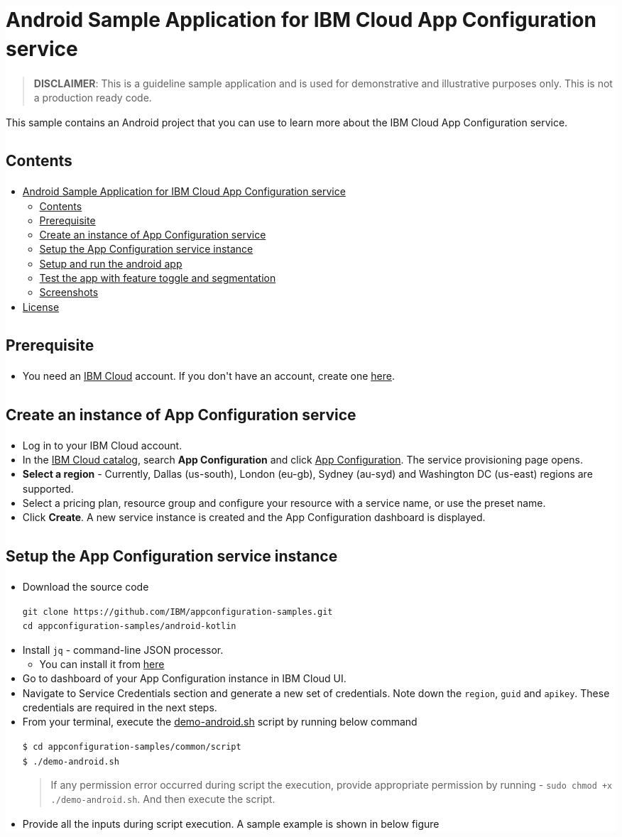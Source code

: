 # Android Sample Application for IBM Cloud App Configuration service
> **DISCLAIMER**: This is a guideline sample application and is used for demonstrative and illustrative purposes only. This is not a production ready code.

This sample contains an Android project that you can use to learn more about the IBM Cloud App Configuration service.

## Contents
- [Android Sample Application for IBM Cloud App Configuration service](#android-sample-application-for-ibm-cloud-app-configuration-service)
  - [Contents](#contents)
  - [Prerequisite](#prerequisite)
  - [Create an instance of App Configuration service](#create-an-instance-of-app-configuration-service)
  - [Setup the App Configuration service instance](#setup-the-app-configuration-service-instance)
  - [Setup and run the android app](#setup-and-run-the-android-app)
  - [Test the app with feature toggle and segmentation](#test-the-app-with-feature-toggle-and-segmentation)
  - [Screenshots](#screenshots)
- [License](#license)

## Prerequisite

- You need an [IBM Cloud](http://cloud.ibm.com/) account. If you don't have an account, create one [here](https://cloud.ibm.com/registration/).

## Create an instance of App Configuration service
- Log in to your IBM Cloud account.
- In the [IBM Cloud catalog](https://cloud.ibm.com/catalog#services), search **App Configuration** and click [App Configuration](https://cloud.ibm.com/catalog/services/apprapp). The service provisioning page opens.
- **Select a region** - Currently, Dallas (us-south), London (eu-gb), Sydney (au-syd) and Washington DC (us-east) regions are supported.
- Select a pricing plan, resource group and configure your resource with a service name, or use the preset name.
- Click **Create**. A new service instance is created and the App Configuration dashboard is displayed.

## Setup the App Configuration service instance
- Download the source code
    ```
    git clone https://github.com/IBM/appconfiguration-samples.git
    cd appconfiguration-samples/android-kotlin
    ```
- Install `jq` - command-line JSON processor.
    - You can install it from [here](https://stedolan.github.io/jq/download/)
- Go to dashboard of your App Configuration instance in IBM Cloud UI.
- Navigate to Service Credentials section and generate a new set of credentials. Note down the `region`, `guid` and `apikey`. These credentials are required in the next steps.
- From your terminal, execute the [demo-android.sh](../common/script/demo-android.sh) script by running below command
    ```bash
    $ cd appconfiguration-samples/common/script
    $ ./demo-android.sh
    ```
    > If any permission error occurred during script the execution, provide appropriate permission by running - `sudo chmod +x ./demo-android.sh`. And then execute the script.  
- Provide all the inputs during script execution. A sample example is shown in below figure